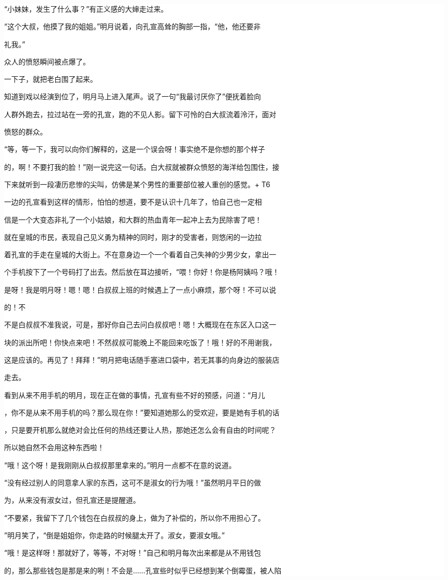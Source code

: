 “小妹妹，发生了什么事？”有正义感的大婶走过来。

“这个大叔，他摸了我的姐姐。”明月说着，向孔宣高耸的胸部一指，“他，他还要非

礼我。”

众人的愤怒瞬间被点爆了。

一下子，就把老白围了起来。

知道到戏以经演到位了，明月马上进入尾声。说了一句“我最讨厌你了”便抚着脸向

人群外跑去，拉过站在一旁的孔宣，跑的不见人影。留下可怜的白大叔流着泠汗，面对

愤怒的群众。

“等，等一下，我可以向你们解释的，这是一个误会呀！事实绝不是你想的那个样子

的，啊！不要打我的脸！”刚一说完这一句话。白大叔就被群众愤怒的海洋给包围住，接

下来就听到一段凄历悲惨的尖叫，仿佛是某个男性的重要部位被人重创的感觉。+   T6

一边的孔宣看到这样的情形，怕怕的想道，要不是认识十几年了，怕自己也一定相

信是一个大变态非礼了一个小姑娘，和大群的热血青年一起冲上去为民除害了吧！

就在皇城的市民，表现自己见义勇为精神的同时，刚才的受害者，则悠闲的一边拉

着孔宣的手走在皇城的大街上。不在意身边一个一个看着自己失神的少男少女，拿出一

个手机按下了一个号码打了出去。然后放在耳边接听，“喂！你好！你是杨阿姨吗？哦！

是呀！我是明月呀！嗯！嗯！白叔叔上班的时候遇上了一点小麻烦，那个呀！不可以说

的！不

不是白叔叔不准我说，可是，那好你自己去问白叔叔吧！嗯！大概现在在东区入口这一

块的派出所吧！你快点来吧！不然叔叔可能晚上不能回来吃饭了！哦！好的不用谢我，

这是应该的。再见了！拜拜！”明月把电话随手塞进口袋中，若无其事的向身边的服装店

走去。

看到从来不用手机的明月，现在正在做的事情，孔宣有些不好的预感，问道：“月儿

，你不是从来不用手机的吗？那么现在你！”要知道她那么的受欢迎，要是她有手机的话

，只是要开机那么就绝对会比任何的热线还要让人热，那她还怎么会有自由的时间呢？

所以她自然不会用这种东西啦！

“哦！这个呀！是我刚刚从白叔叔那里拿来的。”明月一点都不在意的说道。

“没有经过别人的同意拿人家的东西，这可不是淑女的行为哦！”虽然明月平日的做

为，从来没有淑女过，但孔宣还是提醒道。

“不要紧，我留下了几个钱包在白叔叔的身上，做为了补偿的，所以你不用担心了。

”明月笑了，“倒是姐姐你，你走路的时候腿太开了。淑女，要淑女哦。”

“哦！是这样呀！那就好了，等等，不对呀！”自己和明月每次出来都是从不用钱包

的，那么那些钱包是那是来的咧！不会是……孔宣些时似乎已经想到某个倒霉蛋，被人陷
